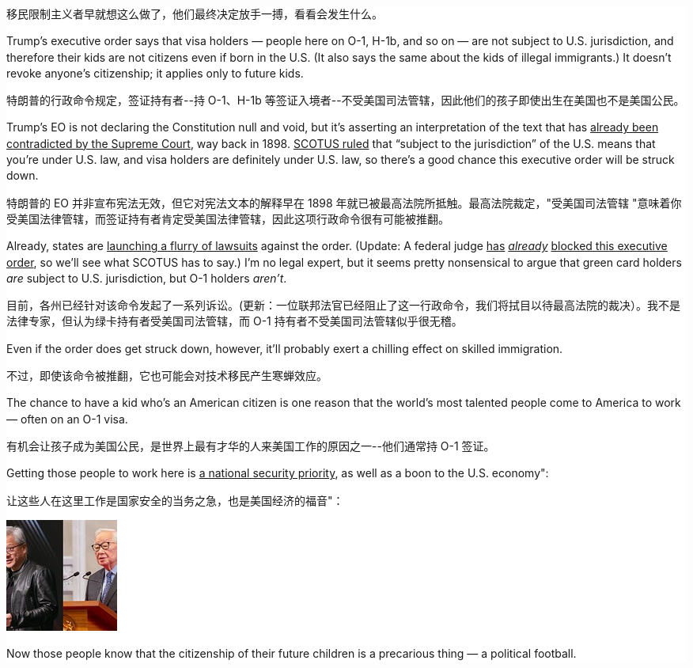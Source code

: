 移民限制主义者早就想这么做了，他们最终决定放手一搏，看看会发生什么。

Trump’s executive order says that visa holders — people here on O-1, H-1b, and so on — are not subject to U.S. jurisdiction, and therefore their kids are not citizens even if born in the U.S. (It also says the same about the kids of illegal immigrants.) It doesn’t revoke anyone’s citizenship; it applies only to future kids.  

特朗普的行政命令规定，签证持有者--持 O-1、H-1b 等签证入境者--不受美国司法管辖，因此他们的孩子即使出生在美国也不是美国公民。  

Trump’s EO is not declaring the Constitution null and void, but it’s asserting an interpretation of the text that has [already been contradicted by the Supreme Court](https://en.wikipedia.org/wiki/United_States_v._Wong_Kim_Ark), way back in 1898. [SCOTUS ruled](https://www.nationalreview.com/the-morning-jolt/can-birthright-citizenship-be-repealed-by-executive-order/) that “subject to the jurisdiction” of the U.S. means that you’re under U.S. law, and visa holders are definitely under U.S. law, so there’s a good chance this executive order will be struck down.  

特朗普的 EO 并非宣布宪法无效，但它对宪法文本的解释早在 1898 年就已被最高法院所抵触。最高法院裁定，"受美国司法管辖 "意味着你受美国法律管辖，而签证持有者肯定受美国法律管辖，因此这项行政命令很有可能被推翻。  

Already, states are [launching a flurry of lawsuits](https://www.nytimes.com/2025/01/21/us/trump-birthright-citizenship.html) against the order. (Update: A federal judge [has](https://www.foxnews.com/politics/blatantly-unconstitutional-u-s-judge-temporarily-blocks-trumps-ban-birthright-citizenship) _[already](https://apnews.com/article/birthright-citizenship-donald-trump-lawsuit-immigration-9ac27b234c854a68a9b9f8c0d6cd8a1c)_ [blocked this executive order](https://www.foxnews.com/politics/blatantly-unconstitutional-u-s-judge-temporarily-blocks-trumps-ban-birthright-citizenship), so we’ll see what SCOTUS has to say.) I’m no legal expert, but it seems pretty nonsensical to argue that green card holders _are_ subject to U.S. jurisdiction, but O-1 holders _aren’t_.  

目前，各州已经针对该命令发起了一系列诉讼。(更新：一位联邦法官已经阻止了这一行政命令，我们将拭目以待最高法院的裁决）。我不是法律专家，但认为绿卡持有者受美国司法管辖，而 O-1 持有者不受美国司法管辖似乎很无稽。

Even if the order does get struck down, however, it’ll probably exert a chilling effect on skilled immigration.  

不过，即使该命令被推翻，它也可能会对技术移民产生寒蝉效应。  

The chance to have a kid who’s an American citizen is one reason that the world’s most talented people come to America to work — often on an O-1 visa.  

有机会让孩子成为美国公民，是世界上最有才华的人来美国工作的原因之一--他们通常持 O-1 签证。  

Getting those people to work here is [a national security priority](https://www.noahpinion.blog/p/skilled-immigration-is-a-national), as well as a boon to the U.S. economy":  

让这些人在这里工作是国家安全的当务之急，也是美国经济的福音"：

[![Skilled immigration is a national security priority](https3A2F2Fsubstack-post-media.s3.amazonaws.com2Fpublic2Fimages2F5c655ddb-da5a-4ebc-9eb1-68d5c71ec4cb_1263x732.jpeg)](https://www.noahpinion.blog/p/skilled-immigration-is-a-national)

Now those people know that the citizenship of their future children is a precarious thing — a political football.  
